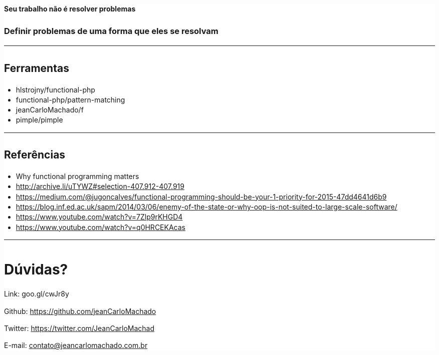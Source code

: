 
#### Seu trabalho não é resolver problemas

### Definir problemas de uma forma que eles se resolvam

---

## Ferramentas


- hlstrojny/functional-php
- functional-php/pattern-matching
- jeanCarloMachado/f
- pimple/pimple


----

## Referências

- Why functional programming matters
- http://archive.li/uTYWZ#selection-407.912-407.919
- https://medium.com/@jugoncalves/functional-programming-should-be-your-1-priority-for-2015-47dd4641d6b9
- https://blog.inf.ed.ac.uk/sapm/2014/03/06/enemy-of-the-state-or-why-oop-is-not-suited-to-large-scale-software/
- https://www.youtube.com/watch?v=7Zlp9rKHGD4
- https://www.youtube.com/watch?v=q0HRCEKAcas

----

# Dúvidas?

Link: goo.gl/cwJr8y

Github: https://github.com/jeanCarloMachado

Twitter: https://twitter.com/JeanCarloMachad

E-mail: contato@jeancarlomachado.com.br

